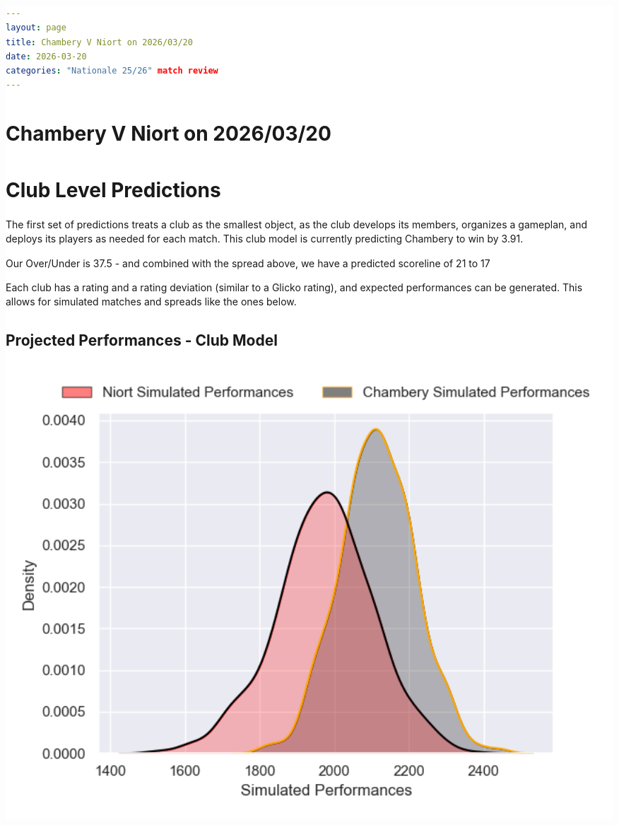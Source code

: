 ```yaml
---  
layout: page  
title: Chambery V Niort on 2026/03/20  
date: 2026-03-20  
categories: "Nationale 25/26" match review  
---
```

# Chambery V Niort on 2026/03/20

# Club Level Predictions


The first set of predictions treats a club as the smallest object, as the club develops its members, organizes a gameplan, and deploys its players as needed for each match. This club model is currently predicting Chambery to win by 3.91.

Our Over/Under is 37.5 - and combined with the spread above, we have a predicted scoreline of 21 to 17

Each club has a rating and a rating deviation (similar to a Glicko rating), and expected performances can be generated. This allows for simulated matches and spreads like the ones below.
## Projected Performances - Club Model


<p float="left">
<img src="../comp_files/plots/2026-03-20-Chambery_V_Niort_performances.png" width="99%" />
</p>
